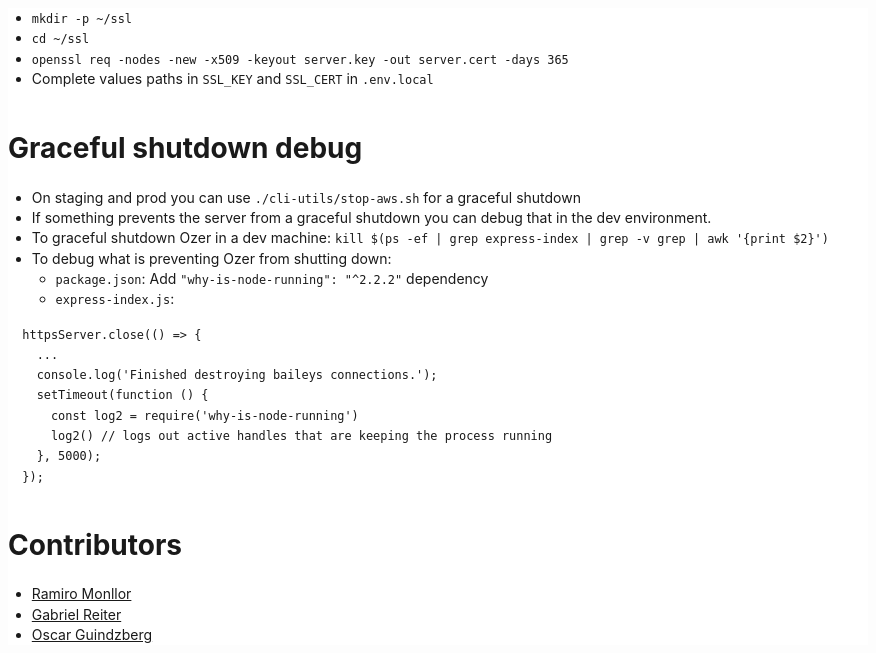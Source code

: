 - `mkdir -p ~/ssl`
- `cd ~/ssl`
- `openssl req -nodes -new -x509 -keyout server.key -out server.cert -days 365`
- Complete values paths in `SSL_KEY` and `SSL_CERT` in `.env.local`

# Graceful shutdown debug
- On staging and prod you can use `./cli-utils/stop-aws.sh` for a graceful shutdown
- If something prevents the server from a graceful shutdown you can debug that in the dev environment.
- To graceful shutdown Ozer in a dev machine: `kill $(ps -ef | grep express-index | grep -v grep | awk '{print $2}')`
- To debug what is preventing Ozer from shutting down:
  - `package.json`: Add `"why-is-node-running": "^2.2.2"` dependency
  - `express-index.js`:
```
  httpsServer.close(() => {
    ...
    console.log('Finished destroying baileys connections.');
    setTimeout(function () {
      const log2 = require('why-is-node-running')
      log2() // logs out active handles that are keeping the process running
    }, 5000);
  });
```
# Contributors
- [Ramiro Monllor](https://github.com/ramiro-monllor)
- [Gabriel Reiter](https://github.com/gabireiter)
- [Oscar Guindzberg](https://github.com/oscarguindzberg)
